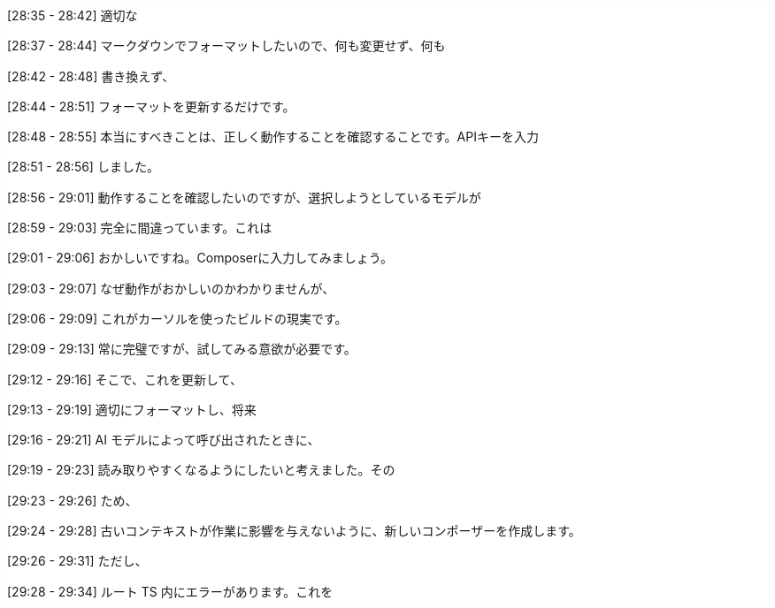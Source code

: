 [28:35 - 28:42]
適切な

[28:37 - 28:44]
マークダウンでフォーマットしたいので、何も変更せず、何も

[28:42 - 28:48]
書き換えず、

[28:44 - 28:51]
フォーマットを更新するだけです。

[28:48 - 28:55]
本当にすべきことは、正しく動作することを確認することです。APIキーを入力

[28:51 - 28:56]
しました。

[28:56 - 29:01]
動作することを確認したいのですが、選択しようとしているモデルが

[28:59 - 29:03]
完全に間違っています。これは

[29:01 - 29:06]
おかしいですね。Composerに入力してみましょう。

[29:03 - 29:07]
なぜ動作がおかしいのかわかりませんが、

[29:06 - 29:09]
これがカーソルを使ったビルドの現実です。

[29:09 - 29:13]
常に完璧ですが、試してみる意欲が必要です。

[29:12 - 29:16]
そこで、これを更新して、

[29:13 - 29:19]
適切にフォーマットし、将来

[29:16 - 29:21]
AI モデルによって呼び出されたときに、

[29:19 - 29:23]
読み取りやすくなるようにしたいと考えました。その

[29:23 - 29:26]
ため、

[29:24 - 29:28]
古いコンテキストが作業に影響を与えないように、新しいコンポーザーを作成します。

[29:26 - 29:31]
ただし、

[29:28 - 29:34]
ルート TS 内にエラーがあります。これを
